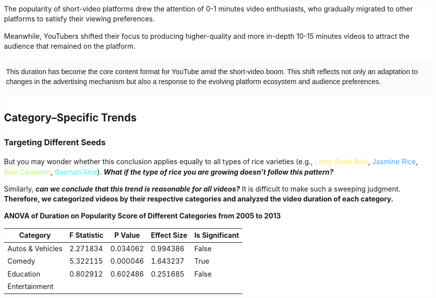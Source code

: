 The popularity of short-video platforms drew the attention of 0-1 minutes video enthusiasts, who gradually migrated to other platforms to satisfy their viewing preferences. 

Meanwhile, YouTubers shifted their focus to producing higher-quality and more in-depth 10-15 minutes videos to attract the audience that remained on the platform. 

<div style="background-color: #f0f0f045; padding: 4px; border-radius: 8px; font-family:'Gill Sans', 'Gill Sans MT', Calibri, 'Trebuchet MS', sans-serif, 'Arial Narrow', Arial, sans-serif; line-height: 1.4;">
        <p>
          This duration has become the core content format for YouTube amid the short-video boom. This shift reflects not only an adaptation to changes in the advertising mechanism but also a response to the evolving platform ecosystem and audience preferences. 
        </p>
</div>

## Category–Specific Trends 
### Targeting Different Seeds

But you may wonder whether this conclusion applies equally to all types of rice varieties (e.g., <span style="color: rgba(255, 221, 0, 0.695);">Long-Grain Rice</span>, <span style="color: rgba(0, 123, 255, 0.695);">Jasmine Rice</span>, <span style="color: rgba(145, 255, 0, 0.695);">Riso Camolino</span>, <span style="color: rgba(0, 225, 255, 0.695);">Basmati Rice</span>). ***What if the type of rice you are growing doesn’t follow this pattern?***

Similarly, ***can we conclude that this trend is reasonable for all videos?*** It is difficult to make such a sweeping judgment. **Therefore, we categorized videos by their respective categories and analyzed the video duration of each category.**

**ANOVA of Duration on Popularity Score of Different Categories from 2005 to 2013**
<table>
  <thead>
    <tr>
      <th>Category</th>
      <th>F Statistic</th>
      <th>P Value</th>
      <th>Effect Size</th>
      <th>Is Significant</th>
    </tr>
  </thead>
  <tbody>
    <tr>
      <td>Autos & Vehicles</td>
      <td>2.271834</td>
      <td>0.034062</td>
      <td>0.994386</td>
      <td>False</td>
    </tr>
    <tr>
      <td>Comedy</td>
      <td>5.322115</td>
      <td>0.000046</td>
      <td>1.643237</td>
      <td>True</td>
    </tr>
    <tr>
      <td>Education</td>
      <td>0.802912</td>
      <td>0.602486</td>
      <td>0.251685</td>
      <td>False</td>
    </tr>
    <tr>
      <td>Entertainment</td>